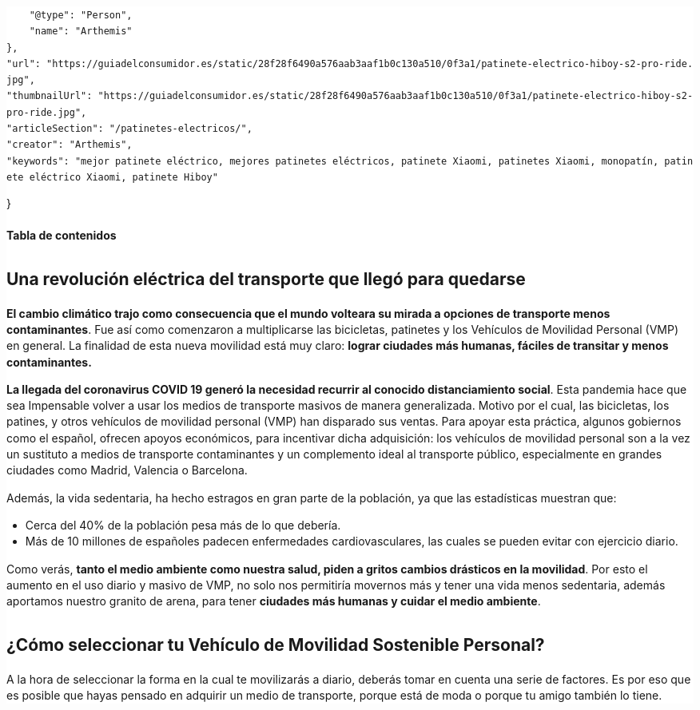         "@type": "Person",
        "name": "Arthemis"
    },
    "url": "https://guiadelconsumidor.es/static/28f28f6490a576aab3aaf1b0c130a510/0f3a1/patinete-electrico-hiboy-s2-pro-ride.jpg",
    "thumbnailUrl": "https://guiadelconsumidor.es/static/28f28f6490a576aab3aaf1b0c130a510/0f3a1/patinete-electrico-hiboy-s2-pro-ride.jpg",
    "articleSection": "/patinetes-electricos/",
    "creator": "Arthemis",
    "keywords": "mejor patinete eléctrico, mejores patinetes eléctricos, patinete Xiaomi, patinetes Xiaomi, monopatín, patinete eléctrico Xiaomi, patinete Hiboy"
}
</script>



#### Tabla de contenidos
```toc
```

## Una revolución eléctrica del transporte que llegó para quedarse

**El cambio climático trajo como consecuencia que el mundo volteara su mirada a opciones de transporte menos contaminantes**. Fue así como comenzaron a multiplicarse las bicicletas, patinetes y los Vehículos de Movilidad Personal (VMP) en general. La finalidad de esta nueva movilidad está muy claro: **lograr ciudades más humanas, fáciles de transitar y menos contaminantes.**

**La llegada del coronavirus COVID 19 generó la necesidad recurrir al conocido distanciamiento social**. Esta pandemia hace que sea Impensable volver a usar los medios de transporte masivos de manera generalizada. Motivo por el cual, las bicicletas, los patines, y otros vehículos de movilidad personal (VMP) han disparado sus ventas. Para apoyar esta práctica, algunos gobiernos como el español, ofrecen apoyos económicos, para incentivar dicha adquisición: los vehículos de movilidad personal son a la vez un sustituto a medios de transporte contaminantes y un complemento ideal al transporte público, especialmente en grandes ciudades como Madrid, Valencia o Barcelona.

Además, la vida sedentaria, ha hecho estragos en gran parte de la población, ya que las estadísticas muestran que:

* Cerca del 40% de la población pesa más de lo que debería.
* Más de 10 millones de españoles padecen enfermedades cardiovasculares, las cuales se pueden evitar con ejercicio diario.

Como verás, **tanto el medio ambiente como nuestra salud, piden a gritos cambios drásticos en la movilidad**. Por esto el aumento en el uso diario y masivo de VMP, no solo nos permitiría movernos más y tener una vida menos sedentaria, además aportamos nuestro granito de arena, para tener **ciudades más humanas y cuidar el medio ambiente**.

## ¿Cómo seleccionar tu Vehículo de Movilidad Sostenible Personal?

A la hora de seleccionar la forma en la cual te movilizarás a diario, deberás tomar en cuenta una serie de factores. Es por eso que es posible que hayas pensado en adquirir un medio de transporte, porque está de moda o porque tu amigo también lo tiene.
